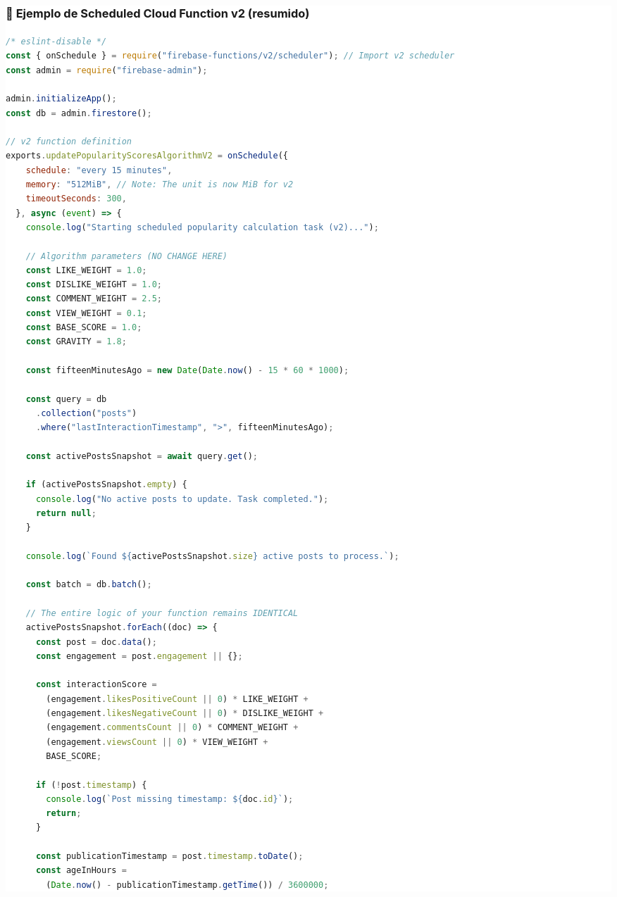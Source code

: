 
### 🔸 **Ejemplo de Scheduled Cloud Function v2 (resumido)**

```js
/* eslint-disable */
const { onSchedule } = require("firebase-functions/v2/scheduler"); // Import v2 scheduler
const admin = require("firebase-admin");

admin.initializeApp();
const db = admin.firestore();

// v2 function definition
exports.updatePopularityScoresAlgorithmV2 = onSchedule({
    schedule: "every 15 minutes",
    memory: "512MiB", // Note: The unit is now MiB for v2
    timeoutSeconds: 300,
  }, async (event) => {
    console.log("Starting scheduled popularity calculation task (v2)...");

    // Algorithm parameters (NO CHANGE HERE)
    const LIKE_WEIGHT = 1.0;
    const DISLIKE_WEIGHT = 1.0;
    const COMMENT_WEIGHT = 2.5;
    const VIEW_WEIGHT = 0.1;
    const BASE_SCORE = 1.0;
    const GRAVITY = 1.8;

    const fifteenMinutesAgo = new Date(Date.now() - 15 * 60 * 1000);

    const query = db
      .collection("posts")
      .where("lastInteractionTimestamp", ">", fifteenMinutesAgo);

    const activePostsSnapshot = await query.get();

    if (activePostsSnapshot.empty) {
      console.log("No active posts to update. Task completed.");
      return null;
    }

    console.log(`Found ${activePostsSnapshot.size} active posts to process.`);

    const batch = db.batch();

    // The entire logic of your function remains IDENTICAL
    activePostsSnapshot.forEach((doc) => {
      const post = doc.data();
      const engagement = post.engagement || {};

      const interactionScore =
        (engagement.likesPositiveCount || 0) * LIKE_WEIGHT +
        (engagement.likesNegativeCount || 0) * DISLIKE_WEIGHT +
        (engagement.commentsCount || 0) * COMMENT_WEIGHT +
        (engagement.viewsCount || 0) * VIEW_WEIGHT +
        BASE_SCORE;

      if (!post.timestamp) {
        console.log(`Post missing timestamp: ${doc.id}`);
        return;
      }

      const publicationTimestamp = post.timestamp.toDate();
      const ageInHours =
        (Date.now() - publicationTimestamp.getTime()) / 3600000;
```
